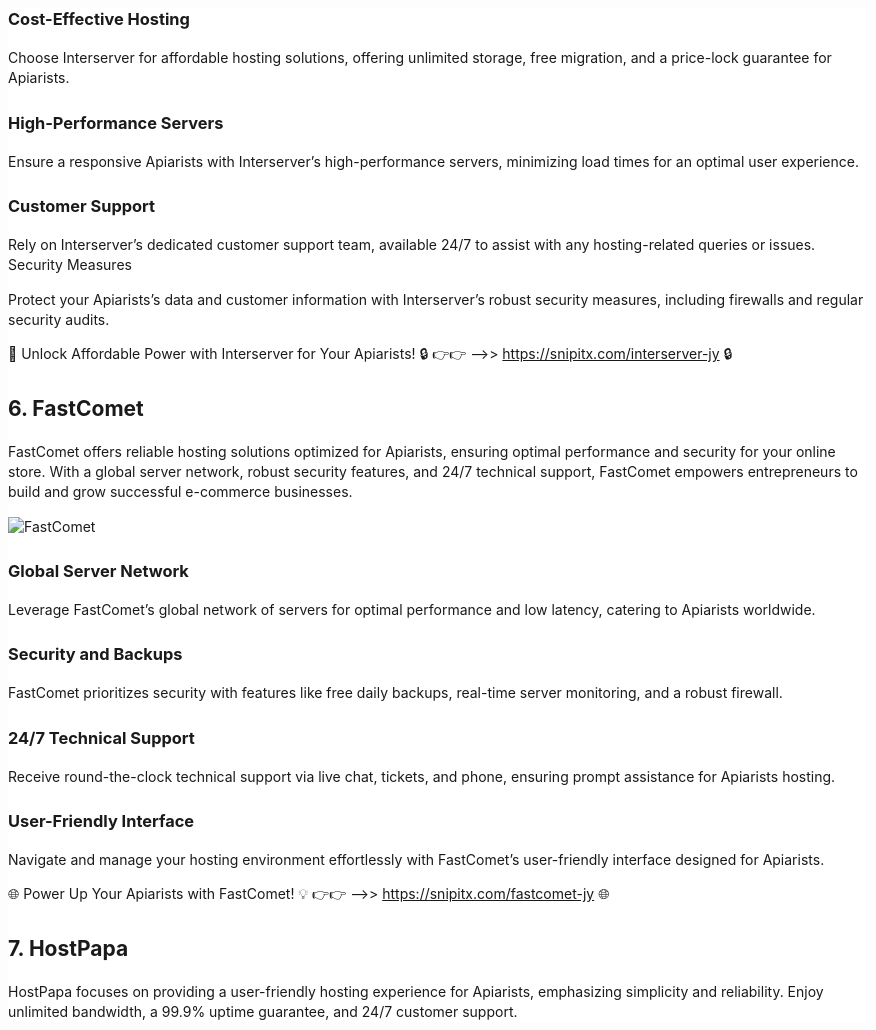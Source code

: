### Cost-Effective Hosting
Choose Interserver for affordable hosting solutions, offering unlimited storage, free migration, and a price-lock guarantee for Apiarists.

### High-Performance Servers
Ensure a responsive Apiarists with Interserver’s high-performance servers, minimizing load times for an optimal user experience.

### Customer Support
Rely on Interserver’s dedicated customer support team, available 24/7 to assist with any hosting-related queries or issues.
Security Measures

Protect your Apiarists’s data and customer information with Interserver’s robust security measures, including firewalls and regular security audits.

💸 Unlock Affordable Power with Interserver for Your Apiarists! 🔒
👉👉 -->> https://snipitx.com/interserver-jy 🔒

## 6. FastComet

FastComet offers reliable hosting solutions optimized for Apiarists, ensuring optimal performance and security for your online store. With a global server network, robust security features, and 24/7 technical support, FastComet empowers entrepreneurs to build and grow successful e-commerce businesses.

![FastComet](https://i.imgur.com/7qgXuWp.png "FastComet Hosting")

### Global Server Network
Leverage FastComet’s global network of servers for optimal performance and low latency, catering to Apiarists worldwide.

### Security and Backups
FastComet prioritizes security with features like free daily backups, real-time server monitoring, and a robust firewall.

### 24/7 Technical Support
Receive round-the-clock technical support via live chat, tickets, and phone, ensuring prompt assistance for Apiarists hosting.

### User-Friendly Interface
Navigate and manage your hosting environment effortlessly with FastComet’s user-friendly interface designed for Apiarists.

🌐 Power Up Your Apiarists with FastComet! 💡
👉👉 -->> https://snipitx.com/fastcomet-jy 🌐

## 7. HostPapa

HostPapa focuses on providing a user-friendly hosting experience for Apiarists, emphasizing simplicity and reliability. Enjoy unlimited bandwidth, a 99.9% uptime guarantee, and 24/7 customer support.
